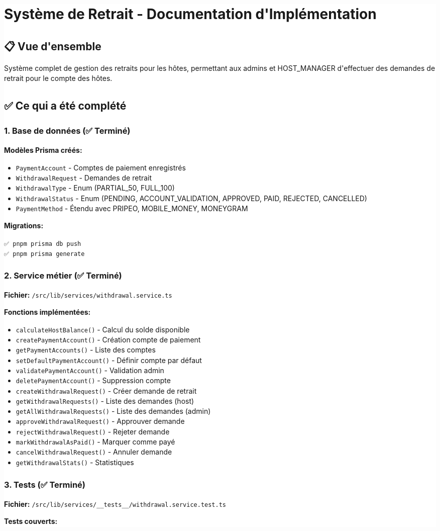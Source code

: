 # Système de Retrait - Documentation d'Implémentation

## 📋 Vue d'ensemble

Système complet de gestion des retraits pour les hôtes, permettant aux admins et HOST_MANAGER d'effectuer des demandes de retrait pour le compte des hôtes.

## ✅ Ce qui a été complété

### 1. Base de données (✅ Terminé)

**Modèles Prisma créés:**

- `PaymentAccount` - Comptes de paiement enregistrés
- `WithdrawalRequest` - Demandes de retrait
- `WithdrawalType` - Enum (PARTIAL_50, FULL_100)
- `WithdrawalStatus` - Enum (PENDING, ACCOUNT_VALIDATION, APPROVED, PAID, REJECTED, CANCELLED)
- `PaymentMethod` - Étendu avec PRIPEO, MOBILE_MONEY, MONEYGRAM

**Migrations:**

```bash
✅ pnpm prisma db push
✅ pnpm prisma generate
```

### 2. Service métier (✅ Terminé)

**Fichier:** `/src/lib/services/withdrawal.service.ts`

**Fonctions implémentées:**

- `calculateHostBalance()` - Calcul du solde disponible
- `createPaymentAccount()` - Création compte de paiement
- `getPaymentAccounts()` - Liste des comptes
- `setDefaultPaymentAccount()` - Définir compte par défaut
- `validatePaymentAccount()` - Validation admin
- `deletePaymentAccount()` - Suppression compte
- `createWithdrawalRequest()` - Créer demande de retrait
- `getWithdrawalRequests()` - Liste des demandes (host)
- `getAllWithdrawalRequests()` - Liste des demandes (admin)
- `approveWithdrawalRequest()` - Approuver demande
- `rejectWithdrawalRequest()` - Rejeter demande
- `markWithdrawalAsPaid()` - Marquer comme payé
- `cancelWithdrawalRequest()` - Annuler demande
- `getWithdrawalStats()` - Statistiques

### 3. Tests (✅ Terminé)

**Fichier:** `/src/lib/services/__tests__/withdrawal.service.test.ts`

**Tests couverts:**
